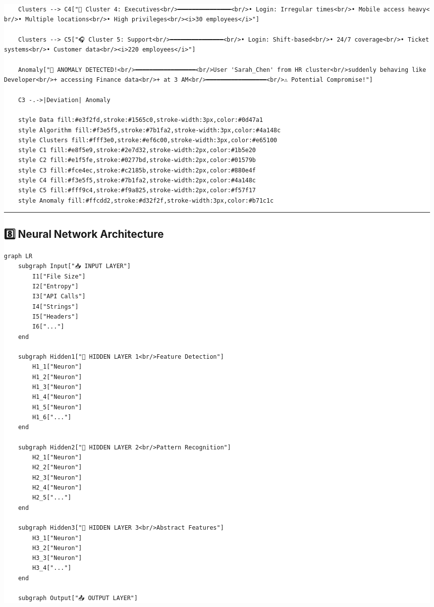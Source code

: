 ```mermaid
    Clusters --> C4["📱 Cluster 4: Executives<br/>━━━━━━━━━━━━━━━<br/>• Login: Irregular times<br/>• Mobile access heavy<br/>• Multiple locations<br/>• High privileges<br/><i>30 employees</i>"]
    
    Clusters --> C5["🎧 Cluster 5: Support<br/>━━━━━━━━━━━━━━━<br/>• Login: Shift-based<br/>• 24/7 coverage<br/>• Ticket systems<br/>• Customer data<br/><i>220 employees</i>"]
    
    Anomaly["🚨 ANOMALY DETECTED!<br/>━━━━━━━━━━━━━━━━━<br/>User 'Sarah_Chen' from HR cluster<br/>suddenly behaving like Developer<br/>+ accessing Finance data<br/>+ at 3 AM<br/>━━━━━━━━━━━━━━━━━<br/>⚠️ Potential Compromise!"]
    
    C3 -.->|Deviation| Anomaly
    
    style Data fill:#e3f2fd,stroke:#1565c0,stroke-width:3px,color:#0d47a1
    style Algorithm fill:#f3e5f5,stroke:#7b1fa2,stroke-width:3px,color:#4a148c
    style Clusters fill:#fff3e0,stroke:#ef6c00,stroke-width:3px,color:#e65100
    style C1 fill:#e8f5e9,stroke:#2e7d32,stroke-width:2px,color:#1b5e20
    style C2 fill:#e1f5fe,stroke:#0277bd,stroke-width:2px,color:#01579b
    style C3 fill:#fce4ec,stroke:#c2185b,stroke-width:2px,color:#880e4f
    style C4 fill:#f3e5f5,stroke:#7b1fa2,stroke-width:2px,color:#4a148c
    style C5 fill:#fff9c4,stroke:#f9a825,stroke-width:2px,color:#f57f17
    style Anomaly fill:#ffcdd2,stroke:#d32f2f,stroke-width:3px,color:#b71c1c
```

---

## 8️⃣ **Neural Network Architecture**

```mermaid
graph LR
    subgraph Input["📥 INPUT LAYER"]
        I1["File Size"]
        I2["Entropy"]
        I3["API Calls"]
        I4["Strings"]
        I5["Headers"]
        I6["..."]
    end
    
    subgraph Hidden1["🧠 HIDDEN LAYER 1<br/>Feature Detection"]
        H1_1["Neuron"]
        H1_2["Neuron"]
        H1_3["Neuron"]
        H1_4["Neuron"]
        H1_5["Neuron"]
        H1_6["..."]
    end
    
    subgraph Hidden2["🧠 HIDDEN LAYER 2<br/>Pattern Recognition"]
        H2_1["Neuron"]
        H2_2["Neuron"]
        H2_3["Neuron"]
        H2_4["Neuron"]
        H2_5["..."]
    end
    
    subgraph Hidden3["🧠 HIDDEN LAYER 3<br/>Abstract Features"]
        H3_1["Neuron"]
        H3_2["Neuron"]
        H3_3["Neuron"]
        H3_4["..."]
    end
    
    subgraph Output["📤 OUTPUT LAYER"]
```